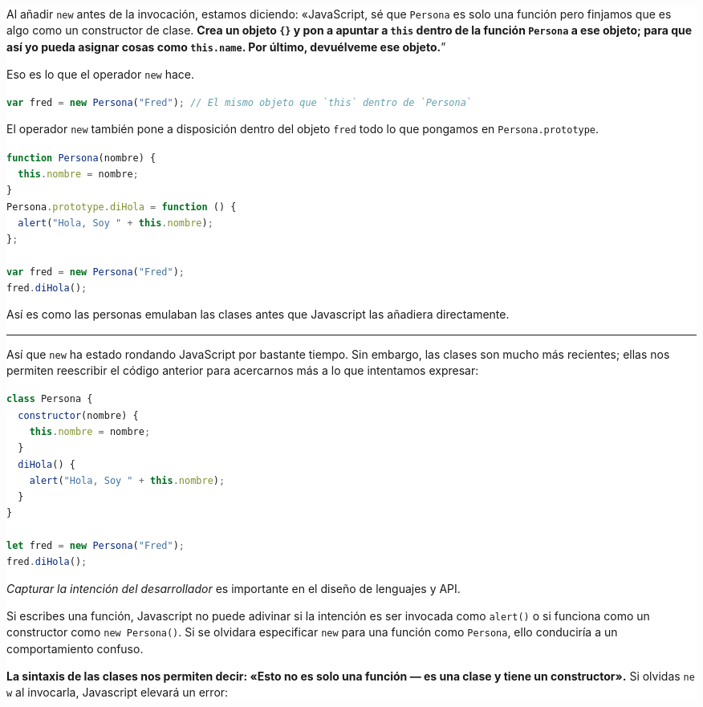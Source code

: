 Al añadir `new` antes de la invocación, estamos diciendo: «JavaScript, sé que `Persona` es solo una función pero finjamos que es algo como un constructor de clase. **Crea un objeto `{}` y pon a apuntar a `this` dentro de la función `Persona` a ese objeto; para que así yo pueda asignar cosas como `this.name`. Por último, devuélveme ese objeto.**”

Eso es lo que el operador `new` hace.

```jsx
var fred = new Persona("Fred"); // El mismo objeto que `this` dentro de `Persona`
```

El operador `new` también pone a disposición dentro del objeto `fred` todo lo que pongamos en `Persona.prototype`.

```jsx {4-6,9}
function Persona(nombre) {
  this.nombre = nombre;
}
Persona.prototype.diHola = function () {
  alert("Hola, Soy " + this.nombre);
};

var fred = new Persona("Fred");
fred.diHola();
```

Así es como las personas emulaban las clases antes que Javascript las añadiera directamente.

---

Así que `new` ha estado rondando JavaScript por bastante tiempo. Sin embargo, las clases son mucho más recientes; ellas nos permiten reescribir el código anterior para acercarnos más a lo que intentamos expresar:

```jsx
class Persona {
  constructor(nombre) {
    this.nombre = nombre;
  }
  diHola() {
    alert("Hola, Soy " + this.nombre);
  }
}

let fred = new Persona("Fred");
fred.diHola();
```

_Capturar la intención del desarrollador_ es importante en el diseño de lenguajes y API.

Si escribes una función, Javascript no puede adivinar si la intención es ser invocada como `alert()` o si funciona como un constructor como `new Persona()`. Si se olvidara especificar `new` para una función como `Persona`, ello conduciría a un comportamiento confuso.

**La sintaxis de las clases nos permiten decir: «Esto no es solo una función — es una clase y tiene un constructor».** Si olvidas `new` al invocarla, Javascript elevará un error:
